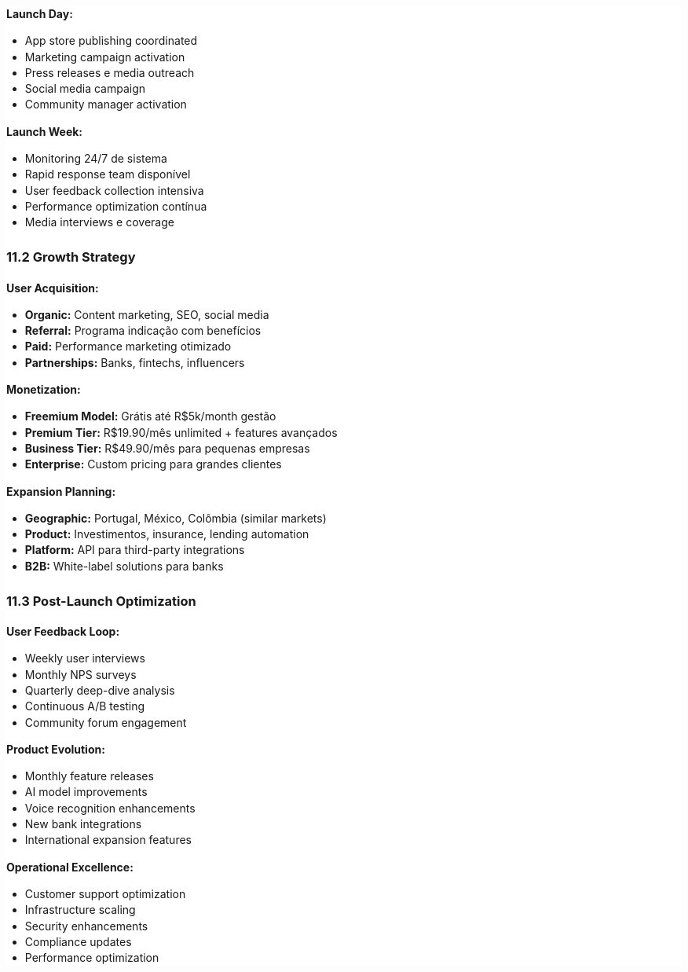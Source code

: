 **Launch Day:**
- App store publishing coordinated
- Marketing campaign activation
- Press releases e media outreach
- Social media campaign
- Community manager activation

**Launch Week:**
- Monitoring 24/7 de sistema
- Rapid response team disponível
- User feedback collection intensiva
- Performance optimization contínua
- Media interviews e coverage

### 11.2 Growth Strategy

**User Acquisition:**
- **Organic:** Content marketing, SEO, social media
- **Referral:** Programa indicação com benefícios
- **Paid:** Performance marketing otimizado
- **Partnerships:** Banks, fintechs, influencers

**Monetization:**
- **Freemium Model:** Grátis até R$5k/month gestão
- **Premium Tier:** R$19.90/mês unlimited + features avançados
- **Business Tier:** R$49.90/mês para pequenas empresas
- **Enterprise:** Custom pricing para grandes clientes

**Expansion Planning:**
- **Geographic:** Portugal, México, Colômbia (similar markets)
- **Product:** Investimentos, insurance, lending automation
- **Platform:** API para third-party integrations
- **B2B:** White-label solutions para banks

### 11.3 Post-Launch Optimization

**User Feedback Loop:**
- Weekly user interviews
- Monthly NPS surveys
- Quarterly deep-dive analysis
- Continuous A/B testing
- Community forum engagement

**Product Evolution:**
- Monthly feature releases
- AI model improvements
- Voice recognition enhancements
- New bank integrations
- International expansion features

**Operational Excellence:**
- Customer support optimization
- Infrastructure scaling
- Security enhancements
- Compliance updates
- Performance optimization